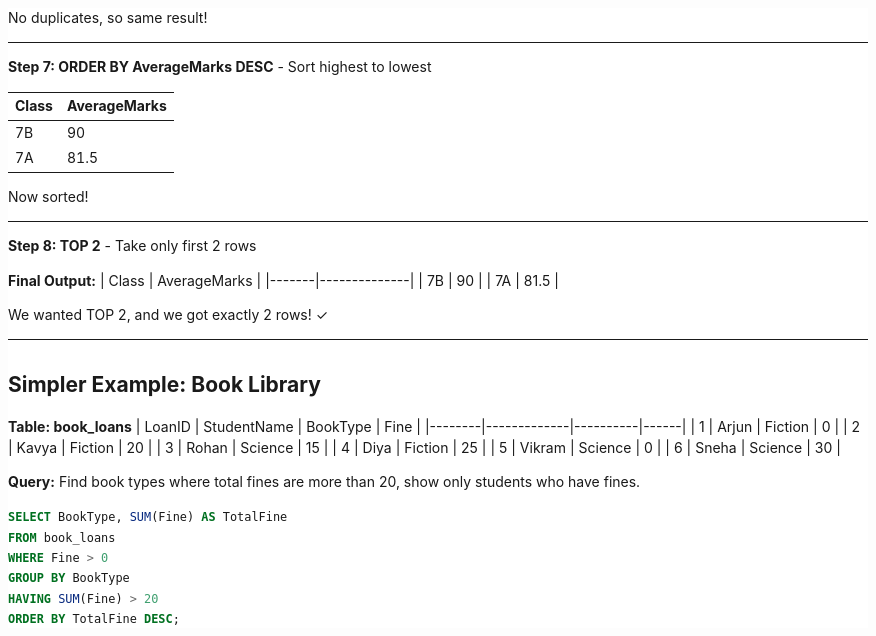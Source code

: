 No duplicates, so same result!

---

**Step 7: ORDER BY AverageMarks DESC** - Sort highest to lowest

| Class | AverageMarks |
|-------|--------------|
| 7B | 90 |
| 7A | 81.5 |

Now sorted!

---

**Step 8: TOP 2** - Take only first 2 rows

**Final Output:**
| Class | AverageMarks |
|-------|--------------|
| 7B | 90 |
| 7A | 81.5 |

We wanted TOP 2, and we got exactly 2 rows! ✓

---

## Simpler Example: Book Library

**Table: book_loans**
| LoanID | StudentName | BookType | Fine |
|--------|-------------|----------|------|
| 1 | Arjun | Fiction | 0 |
| 2 | Kavya | Fiction | 20 |
| 3 | Rohan | Science | 15 |
| 4 | Diya | Fiction | 25 |
| 5 | Vikram | Science | 0 |
| 6 | Sneha | Science | 30 |

**Query:** Find book types where total fines are more than 20, show only students who have fines.

```sql
SELECT BookType, SUM(Fine) AS TotalFine
FROM book_loans
WHERE Fine > 0
GROUP BY BookType
HAVING SUM(Fine) > 20
ORDER BY TotalFine DESC;
```
